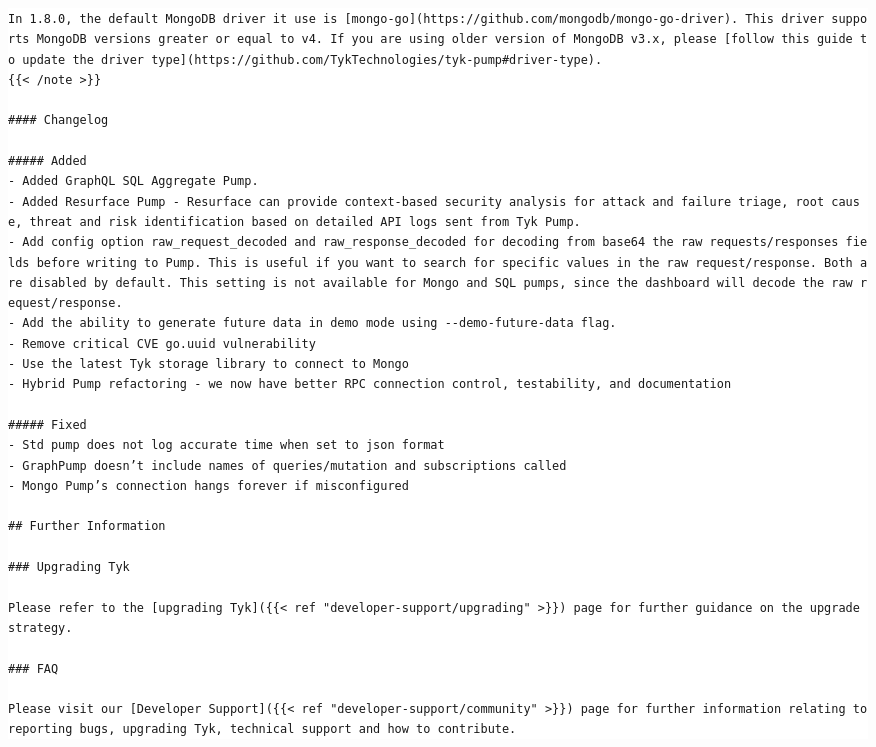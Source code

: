   ```
In 1.8.0, the default MongoDB driver it use is [mongo-go](https://github.com/mongodb/mongo-go-driver). This driver supports MongoDB versions greater or equal to v4. If you are using older version of MongoDB v3.x, please [follow this guide to update the driver type](https://github.com/TykTechnologies/tyk-pump#driver-type).
{{< /note >}}

#### Changelog

##### Added
- Added GraphQL SQL Aggregate Pump.
- Added Resurface Pump - Resurface can provide context-based security analysis for attack and failure triage, root cause, threat and risk identification based on detailed API logs sent from Tyk Pump.
- Add config option raw_request_decoded and raw_response_decoded for decoding from base64 the raw requests/responses fields before writing to Pump. This is useful if you want to search for specific values in the raw request/response. Both are disabled by default. This setting is not available for Mongo and SQL pumps, since the dashboard will decode the raw request/response.
- Add the ability to generate future data in demo mode using --demo-future-data flag. 
- Remove critical CVE go.uuid vulnerability 
- Use the latest Tyk storage library to connect to Mongo 
- Hybrid Pump refactoring - we now have better RPC connection control, testability, and documentation 

##### Fixed
- Std pump does not log accurate time when set to json format 
- GraphPump doesn’t include names of queries/mutation and subscriptions called 
- Mongo Pump’s connection hangs forever if misconfigured 

## Further Information

### Upgrading Tyk

Please refer to the [upgrading Tyk]({{< ref "developer-support/upgrading" >}}) page for further guidance on the upgrade strategy.

### FAQ

Please visit our [Developer Support]({{< ref "developer-support/community" >}}) page for further information relating to reporting bugs, upgrading Tyk, technical support and how to contribute.
